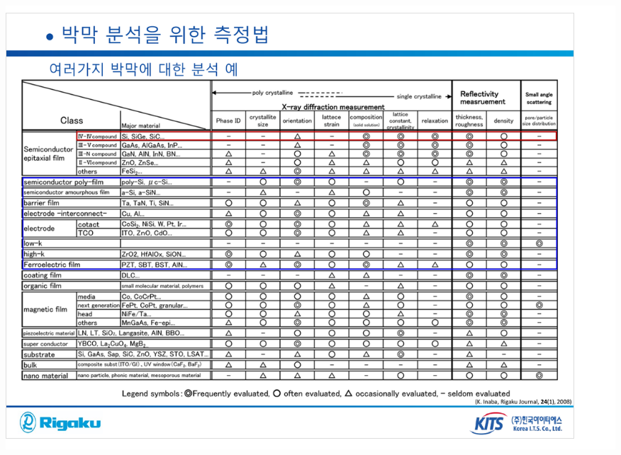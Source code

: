   <img src="/images/pdf-pages/250904-KAIST-KARA-session-1/page-81.png" alt="250904-KAIST-KARA-session-1 - page-81.png" style="width: 100%; max-width: 800px; margin: 10px 0; border: 1px solid #ddd;" onclick="openImageModal(this.src)">